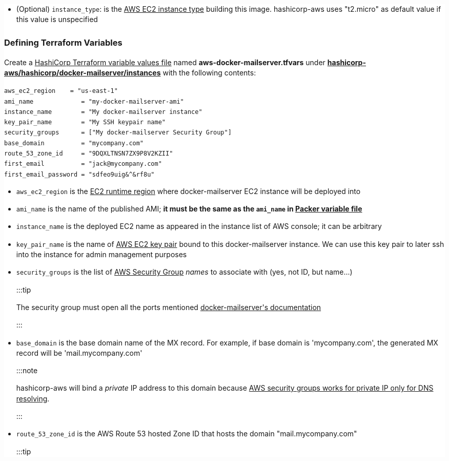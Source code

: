 - (Optional) `instance_type`: is the [AWS EC2 instance type] building this image. hashicorp-aws uses "t2.micro" as
  default value if this value is unspecified

### Defining Terraform Variables

Create a [HashiCorp Terraform variable values file] named **aws-docker-mailserver.tfvars** under
**[hashicorp-aws/hashicorp/docker-mailserver/instances]** with the following contents:

```hcl title="hashicorp-aws/hashicorp/docker-mailserver/instances/aws-docker-mailserver.auto.tfvars"
aws_ec2_region    = "us-east-1"
ami_name             = "my-docker-mailserver-ami"
instance_name        = "My docker-mailserver instance"
key_pair_name        = "My SSH keypair name"
security_groups      = ["My docker-mailserver Security Group"]
base_domain          = "mycompany.com"
route_53_zone_id     = "9DQXLTNSN7ZX9P8V2KZII"
first_email          = "jack@mycompany.com"
first_email_password = "sdfeo9uig&^&rf8u"
```

- `aws_ec2_region` is the [EC2 runtime region][AWS regions] where docker-mailserver EC2 instance will be deployed
  into
- `ami_name` is the name of the published AMI; **it must be the same as the `ami_name` in
  [Packer variable file](#defining-packer-variables)**
- `instance_name` is the deployed EC2 name as appeared in the instance list of AWS console; it can be arbitrary
- `key_pair_name` is the name of
  [AWS EC2 key pair] bound to this docker-mailserver instance. We can use this key pair to later ssh into the instance
  for admin management purposes
- `security_groups` is the list of [AWS Security Group] _names_ to associate with (yes, not ID, but name...)

  :::tip

  The security group must open all the ports mentioned [docker-mailserver's documentation][docker-mailserver ports]

  :::

- `base_domain` is the base domain name of the MX record. For example, if base domain is 'mycompany.com', the generated
  MX record will be 'mail.mycompany.com'

  :::note

  hashicorp-aws will bind a _private_ IP address to this domain because
  [AWS security groups works for private IP only for DNS resolving](https://serverfault.com/a/967483).

  :::

- `route_53_zone_id` is the AWS Route 53 hosted Zone ID that hosts the domain "mail.mycompany.com"

  :::tip


[//]: # (Copyright Jiaqi Liu)
[//]: # (Licensed under the Apache License, Version 2.0 &#40;the "License"&#41;;)
[//]: # (you may not use this file except in compliance with the License.)
[//]: # (You may obtain a copy of the License at)
[//]: # (    http://www.apache.org/licenses/LICENSE-2.0)
[//]: # (Unless required by applicable law or agreed to in writing, software)
[//]: # (distributed under the License is distributed on an "AS IS" BASIS,)
[//]: # (WITHOUT WARRANTIES OR CONDITIONS OF ANY KIND, either express or implied.)
[//]: # (See the License for the specific language governing permissions and)
[//]: # (limitations under the License.)
[AWS AMI]: https://docs.aws.amazon.com/AWSEC2/latest/UserGuide/AMIs.html
[AWS EC2 instance type]: https://aws.amazon.com/ec2/instance-types/
[AWS EC2 key pair]: https://docs.aws.amazon.com/AWSEC2/latest/UserGuide/ec2-key-pairs.html
[AWS regions]: https://docs.aws.amazon.com/AmazonRDS/latest/UserGuide/Concepts.RegionsAndAvailabilityZones.html#Concepts.RegionsAndAvailabilityZones.Availability
[AWS Security Group]: https://docs.aws.amazon.com/vpc/latest/userguide/vpc-security-groups.html
[docker-mailserver DNS setup]: https://qubitpi.github.io/docker-mailserver/edge/usage/#minimal-dns-setup
[docker-mailserver ports]: https://qubitpi.github.io/docker-mailserver/edge/config/security/understanding-the-ports/#overview-of-email-ports
[docker-mailserver setup.sh]: https://qubitpi.github.io/docker-mailserver/edge/config/setup.sh/
[docker-mailserver SSL setup]: https://qubitpi.github.io/docker-mailserver/edge/config/security/ssl/
[docker-mailserver SSL setup - Let's Encrypt]: https://docker-mailserver.github.io/docker-mailserver/latest/config/security/ssl/#lets-encrypt-recommended
[hashicorp-aws/hashicorp/docker-mailserver/images]: https://github.com/QubitPi/hashicorp-aws/tree/master/hashicorp/docker-mailserver/images
[hashicorp-aws/hashicorp/docker-mailserver/instances]: https://github.com/QubitPi/hashicorp-aws/tree/master/hashicorp/docker-mailserver/instances
[HashiCorp Packer variable values file]: https://qubitpi.github.io/hashicorp-packer/packer/guides/hcl/variables#from-a-file
[HashiCorp Terraform variable values file]: https://qubitpi.github.io/hashicorp-terraform/terraform/language/values/variables#variable-definitions-tfvars-files